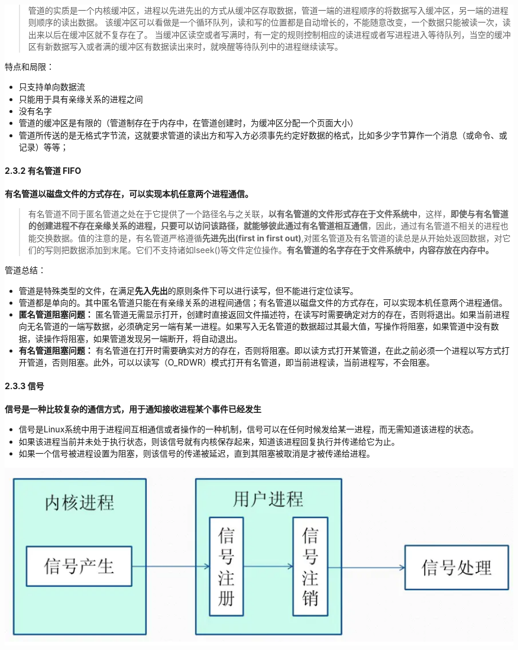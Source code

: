 > 管道的实质是一个内核缓冲区，进程以先进先出的方式从缓冲区存取数据，管道一端的进程顺序的将数据写入缓冲区，另一端的进程则顺序的读出数据。
>  该缓冲区可以看做是一个循环队列，读和写的位置都是自动增长的，不能随意改变，一个数据只能被读一次，读出来以后在缓冲区就不复存在了。
>  当缓冲区读空或者写满时，有一定的规则控制相应的读进程或者写进程进入等待队列，当空的缓冲区有新数据写入或者满的缓冲区有数据读出来时，就唤醒等待队列中的进程继续读写。

特点和局限：

- 只支持单向数据流
- 只能用于具有亲缘关系的进程之间
- 没有名字
- 管道的缓冲区是有限的（管道制存在于内存中，在管道创建时，为缓冲区分配一个页面大小）
- 管道所传送的是无格式字节流，这就要求管道的读出方和写入方必须事先约定好数据的格式，比如多少字节算作一个消息（或命令、或记录）等等；



#### 2.3.2 有名管道 FIFO

**有名管道以磁盘文件的方式存在，可以实现本机任意两个进程通信。**

> 有名管道不同于匿名管道之处在于它提供了一个路径名与之关联，**以有名管道的文件形式存在于文件系统中**，这样，**即使与有名管道的创建进程不存在亲缘关系的进程，只要可以访问该路径，就能够彼此通过有名管道相互通信**，因此，通过有名管道不相关的进程也能交换数据。值的注意的是，有名管道严格遵循**先进先出(first in first out)**,对匿名管道及有名管道的读总是从开始处返回数据，对它们的写则把数据添加到末尾。它们不支持诸如lseek()等文件定位操作。**有名管道的名字存在于文件系统中，内容存放在内存中。**

管道总结：

- 管道是特殊类型的文件，在满足**先入先出**的原则条件下可以进行读写，但不能进行定位读写。
- 管道都是单向的。其中匿名管道只能在有亲缘关系的进程间通信；有名管道以磁盘文件的方式存在，可以实现本机任意两个进程通信。
- **匿名管道阻塞问题：** 匿名管道无需显示打开，创建时直接返回文件描述符，在读写时需要确定对方的存在，否则将退出。如果当前进程向无名管道的一端写数据，必须确定另一端有某一进程。如果写入无名管道的数据超过其最大值，写操作将阻塞，如果管道中没有数据，读操作将阻塞，如果管道发现另一端断开，将自动退出。
- **有名管道阻塞问题：** 有名管道在打开时需要确实对方的存在，否则将阻塞。即以读方式打开某管道，在此之前必须一个进程以写方式打开管道，否则阻塞。此外，可以以读写（O_RDWR）模式打开有名管道，即当前进程读，当前进程写，不会阻塞。



#### 2.3.3 信号

**信号是一种比较复杂的通信方式，用于通知接收进程某个事件已经发生**

- 信号是Linux系统中用于进程间互相通信或者操作的一种机制，信号可以在任何时候发给某一进程，而无需知道该进程的状态。
- 如果该进程当前并未处于执行状态，则该信号就有内核保存起来，知道该进程回复执行并传递给它为止。
- 如果一个信号被进程设置为阻塞，则该信号的传递被延迟，直到其阻塞被取消是才被传递给进程。

![img](README.assets/webp-16430301339574.png)
